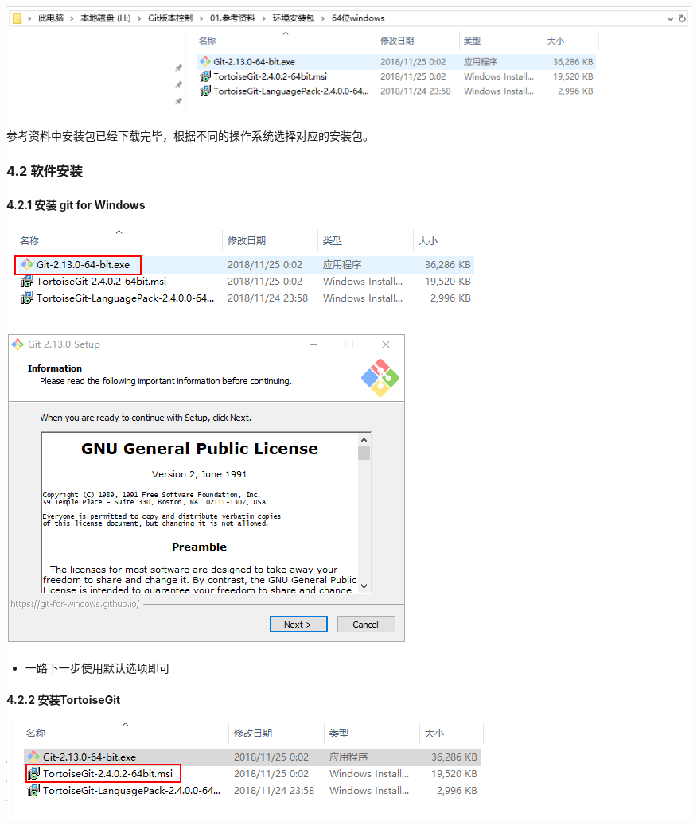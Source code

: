 ![1543302755251](assets/1543302755251.png)

参考资料中安装包已经下载完毕，根据不同的操作系统选择对应的安装包。

### 4.2 软件安装

#### 4.2.1 安装 git for Windows

![1543303151256](assets/1543303151256.png)

![1543303188322](assets/1543303188322.png)

* 一路下一步使用默认选项即可

#### 4.2.2 安装TortoiseGit

![1543309805552](assets/1543309805552.png)
